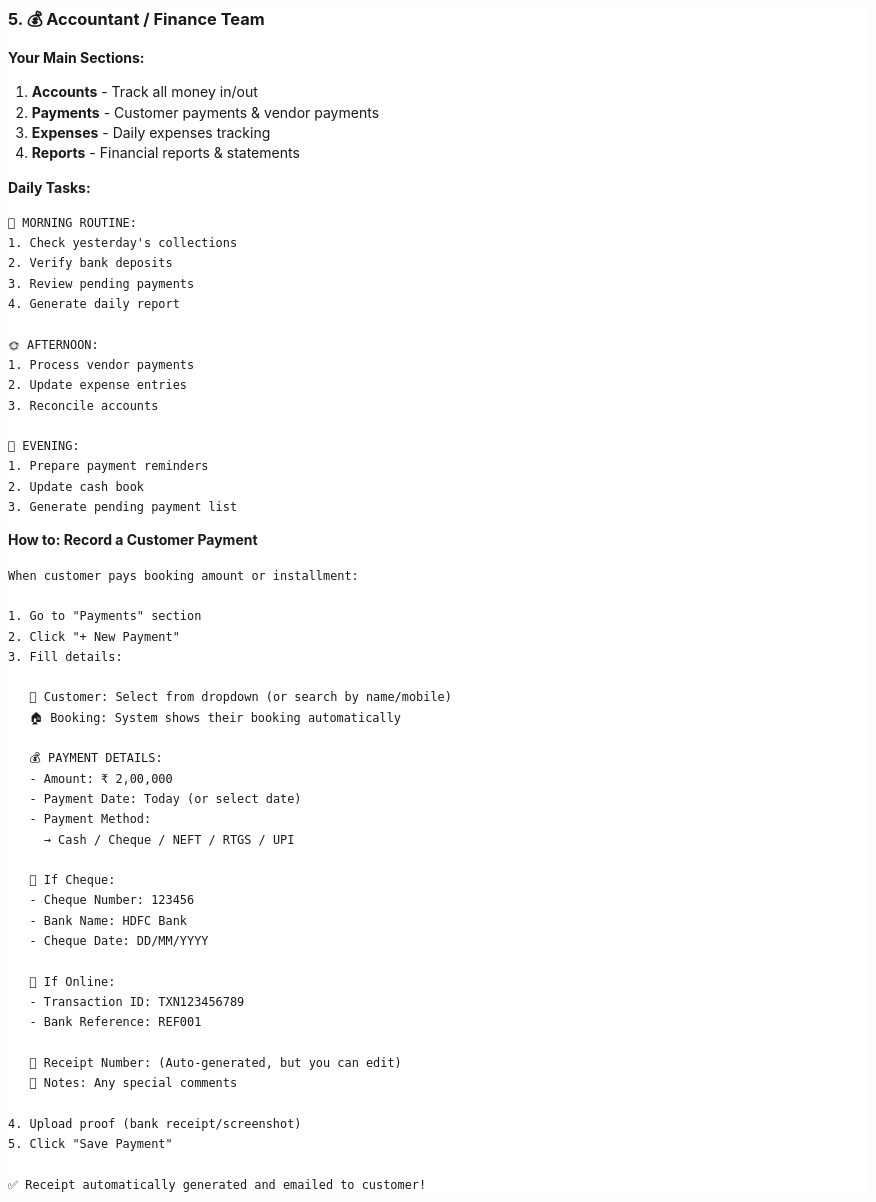 ### 5. 💰 Accountant / Finance Team

**Your Main Sections:**
1. **Accounts** - Track all money in/out
2. **Payments** - Customer payments & vendor payments  
3. **Expenses** - Daily expenses tracking
4. **Reports** - Financial reports & statements

**Daily Tasks:**

```
🌅 MORNING ROUTINE:
1. Check yesterday's collections
2. Verify bank deposits
3. Review pending payments
4. Generate daily report

🌞 AFTERNOON:
1. Process vendor payments
2. Update expense entries
3. Reconcile accounts

🌆 EVENING:
1. Prepare payment reminders
2. Update cash book
3. Generate pending payment list
```

**How to: Record a Customer Payment**

```
When customer pays booking amount or installment:

1. Go to "Payments" section
2. Click "+ New Payment"
3. Fill details:

   👤 Customer: Select from dropdown (or search by name/mobile)
   🏠 Booking: System shows their booking automatically
   
   💰 PAYMENT DETAILS:
   - Amount: ₹ 2,00,000
   - Payment Date: Today (or select date)
   - Payment Method: 
     → Cash / Cheque / NEFT / RTGS / UPI
   
   📝 If Cheque:
   - Cheque Number: 123456
   - Bank Name: HDFC Bank
   - Cheque Date: DD/MM/YYYY
   
   📝 If Online:
   - Transaction ID: TXN123456789
   - Bank Reference: REF001
   
   📄 Receipt Number: (Auto-generated, but you can edit)
   💬 Notes: Any special comments

4. Upload proof (bank receipt/screenshot)
5. Click "Save Payment"

✅ Receipt automatically generated and emailed to customer!
```
